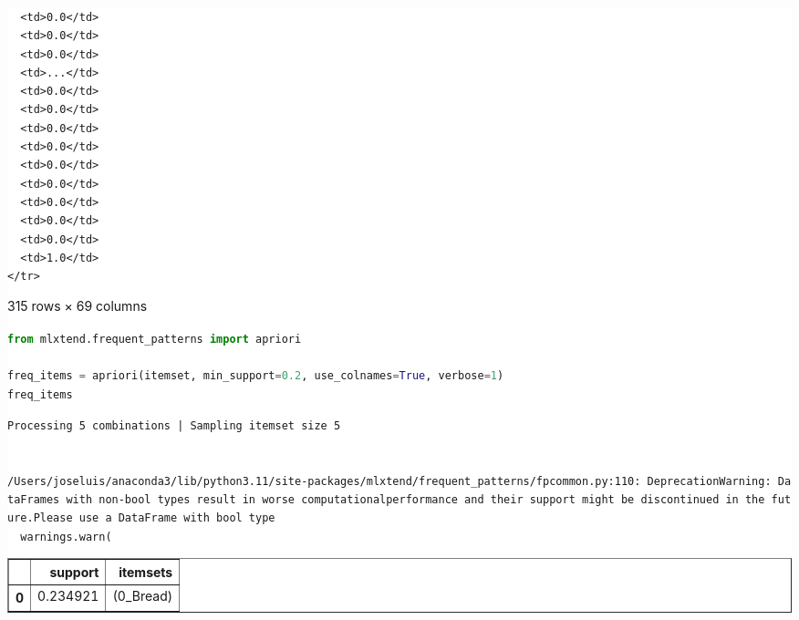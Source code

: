       <td>0.0</td>
      <td>0.0</td>
      <td>0.0</td>
      <td>...</td>
      <td>0.0</td>
      <td>0.0</td>
      <td>0.0</td>
      <td>0.0</td>
      <td>0.0</td>
      <td>0.0</td>
      <td>0.0</td>
      <td>0.0</td>
      <td>0.0</td>
      <td>1.0</td>
    </tr>
  </tbody>
</table>
<p>315 rows × 69 columns</p>
</div>




```python
from mlxtend.frequent_patterns import apriori

freq_items = apriori(itemset, min_support=0.2, use_colnames=True, verbose=1)
freq_items
```

    Processing 5 combinations | Sampling itemset size 5


    /Users/joseluis/anaconda3/lib/python3.11/site-packages/mlxtend/frequent_patterns/fpcommon.py:110: DeprecationWarning: DataFrames with non-bool types result in worse computationalperformance and their support might be discontinued in the future.Please use a DataFrame with bool type
      warnings.warn(





<div>
<style scoped>
    .dataframe tbody tr th:only-of-type {
        vertical-align: middle;
    }

    .dataframe tbody tr th {
        vertical-align: top;
    }

    .dataframe thead th {
        text-align: right;
    }
</style>
<table border="1" class="dataframe">
  <thead>
    <tr style="text-align: right;">
      <th></th>
      <th>support</th>
      <th>itemsets</th>
    </tr>
  </thead>
  <tbody>
    <tr>
      <th>0</th>
      <td>0.234921</td>
      <td>(0_Bread)</td>
    </tr>